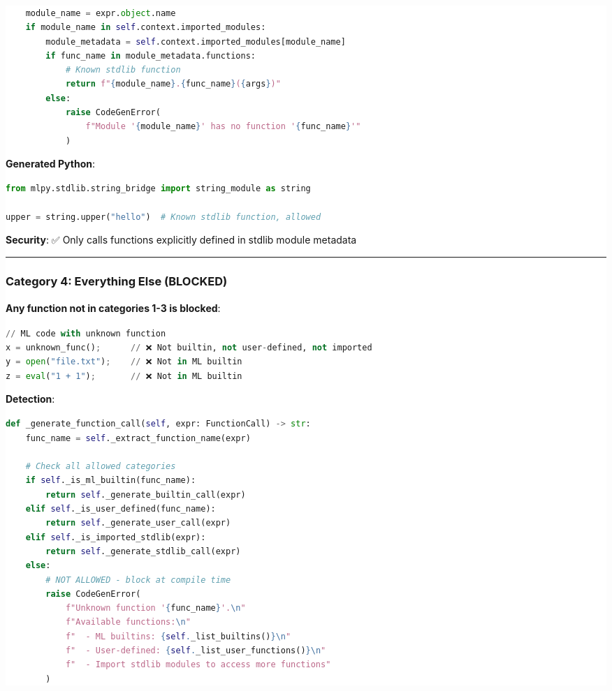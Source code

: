 ```python
    module_name = expr.object.name
    if module_name in self.context.imported_modules:
        module_metadata = self.context.imported_modules[module_name]
        if func_name in module_metadata.functions:
            # Known stdlib function
            return f"{module_name}.{func_name}({args})"
        else:
            raise CodeGenError(
                f"Module '{module_name}' has no function '{func_name}'"
            )
```

**Generated Python**:
```python
from mlpy.stdlib.string_bridge import string_module as string

upper = string.upper("hello")  # Known stdlib function, allowed
```

**Security**: ✅ Only calls functions explicitly defined in stdlib module metadata

---

### Category 4: Everything Else (BLOCKED)

**Any function not in categories 1-3 is blocked**:

```python
// ML code with unknown function
x = unknown_func();      // ❌ Not builtin, not user-defined, not imported
y = open("file.txt");    // ❌ Not in ML builtin
z = eval("1 + 1");       // ❌ Not in ML builtin
```

**Detection**:
```python
def _generate_function_call(self, expr: FunctionCall) -> str:
    func_name = self._extract_function_name(expr)

    # Check all allowed categories
    if self._is_ml_builtin(func_name):
        return self._generate_builtin_call(expr)
    elif self._is_user_defined(func_name):
        return self._generate_user_call(expr)
    elif self._is_imported_stdlib(expr):
        return self._generate_stdlib_call(expr)
    else:
        # NOT ALLOWED - block at compile time
        raise CodeGenError(
            f"Unknown function '{func_name}'.\n"
            f"Available functions:\n"
            f"  - ML builtins: {self._list_builtins()}\n"
            f"  - User-defined: {self._list_user_functions()}\n"
            f"  - Import stdlib modules to access more functions"
        )
```
